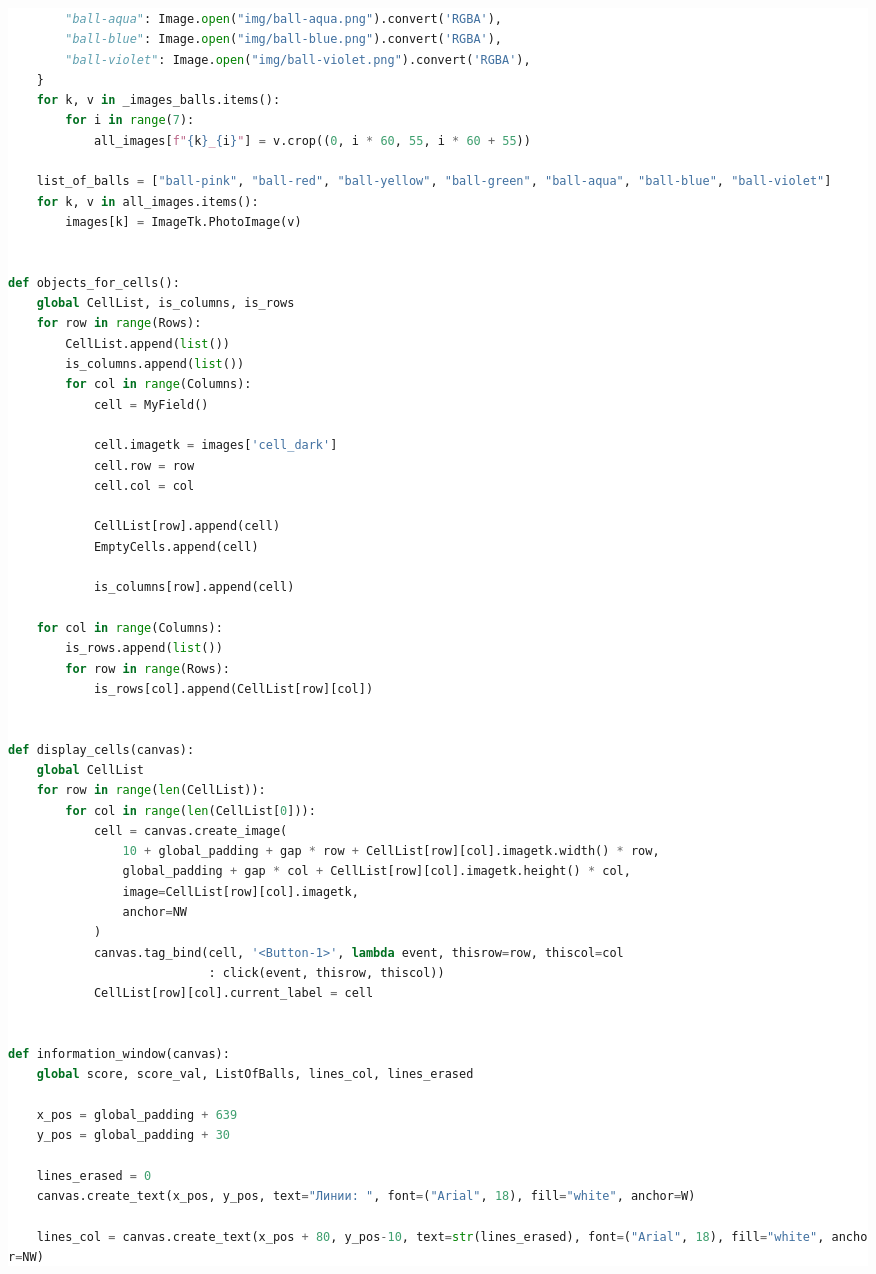 ```Python
        "ball-aqua": Image.open("img/ball-aqua.png").convert('RGBA'),
        "ball-blue": Image.open("img/ball-blue.png").convert('RGBA'),
        "ball-violet": Image.open("img/ball-violet.png").convert('RGBA'),
    }
    for k, v in _images_balls.items():
        for i in range(7):
            all_images[f"{k}_{i}"] = v.crop((0, i * 60, 55, i * 60 + 55))

    list_of_balls = ["ball-pink", "ball-red", "ball-yellow", "ball-green", "ball-aqua", "ball-blue", "ball-violet"]
    for k, v in all_images.items():
        images[k] = ImageTk.PhotoImage(v)


def objects_for_cells():
    global CellList, is_columns, is_rows
    for row in range(Rows):
        CellList.append(list())
        is_columns.append(list())
        for col in range(Columns):
            cell = MyField()

            cell.imagetk = images['cell_dark']
            cell.row = row
            cell.col = col

            CellList[row].append(cell)
            EmptyCells.append(cell)

            is_columns[row].append(cell)

    for col in range(Columns):
        is_rows.append(list())
        for row in range(Rows):
            is_rows[col].append(CellList[row][col])


def display_cells(canvas):
    global CellList
    for row in range(len(CellList)):
        for col in range(len(CellList[0])):
            cell = canvas.create_image(
                10 + global_padding + gap * row + CellList[row][col].imagetk.width() * row,
                global_padding + gap * col + CellList[row][col].imagetk.height() * col,
                image=CellList[row][col].imagetk,
                anchor=NW
            )
            canvas.tag_bind(cell, '<Button-1>', lambda event, thisrow=row, thiscol=col
                            : click(event, thisrow, thiscol))
            CellList[row][col].current_label = cell


def information_window(canvas):
    global score, score_val, ListOfBalls, lines_col, lines_erased

    x_pos = global_padding + 639
    y_pos = global_padding + 30

    lines_erased = 0
    canvas.create_text(x_pos, y_pos, text="Линии: ", font=("Arial", 18), fill="white", anchor=W)

    lines_col = canvas.create_text(x_pos + 80, y_pos-10, text=str(lines_erased), font=("Arial", 18), fill="white", anchor=NW)
```